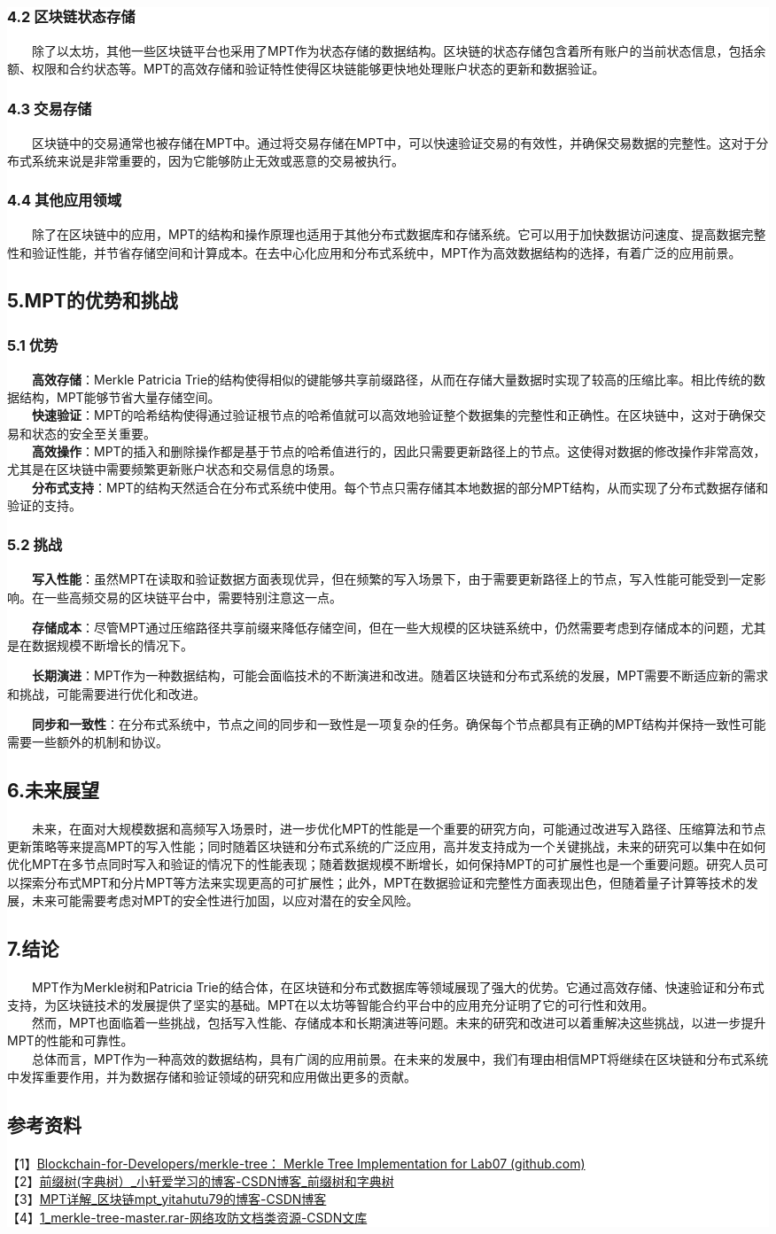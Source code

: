 ### 4.2 区块链状态存储  

&ensp;&ensp;&ensp;&ensp;除了以太坊，其他一些区块链平台也采用了MPT作为状态存储的数据结构。区块链的状态存储包含着所有账户的当前状态信息，包括余额、权限和合约状态等。MPT的高效存储和验证特性使得区块链能够更快地处理账户状态的更新和数据验证。  

### 4.3 交易存储  

&ensp;&ensp;&ensp;&ensp;区块链中的交易通常也被存储在MPT中。通过将交易存储在MPT中，可以快速验证交易的有效性，并确保交易数据的完整性。这对于分布式系统来说是非常重要的，因为它能够防止无效或恶意的交易被执行。  

### 4.4 其他应用领域  

&ensp;&ensp;&ensp;&ensp;除了在区块链中的应用，MPT的结构和操作原理也适用于其他分布式数据库和存储系统。它可以用于加快数据访问速度、提高数据完整性和验证性能，并节省存储空间和计算成本。在去中心化应用和分布式系统中，MPT作为高效数据结构的选择，有着广泛的应用前景。  

## 5.MPT的优势和挑战  

### 5.1 优势  

&ensp;&ensp;&ensp;&ensp;**高效存储**：Merkle Patricia Trie的结构使得相似的键能够共享前缀路径，从而在存储大量数据时实现了较高的压缩比率。相比传统的数据结构，MPT能够节省大量存储空间。  
&ensp;&ensp;&ensp;&ensp;**快速验证**：MPT的哈希结构使得通过验证根节点的哈希值就可以高效地验证整个数据集的完整性和正确性。在区块链中，这对于确保交易和状态的安全至关重要。  
&ensp;&ensp;&ensp;&ensp;**高效操作**：MPT的插入和删除操作都是基于节点的哈希值进行的，因此只需要更新路径上的节点。这使得对数据的修改操作非常高效，尤其是在区块链中需要频繁更新账户状态和交易信息的场景。  
&ensp;&ensp;&ensp;&ensp;**分布式支持**：MPT的结构天然适合在分布式系统中使用。每个节点只需存储其本地数据的部分MPT结构，从而实现了分布式数据存储和验证的支持。  

### 5.2 挑战  

&ensp;&ensp;&ensp;&ensp;**写入性能**：虽然MPT在读取和验证数据方面表现优异，但在频繁的写入场景下，由于需要更新路径上的节点，写入性能可能受到一定影响。在一些高频交易的区块链平台中，需要特别注意这一点。 
 
&ensp;&ensp;&ensp;&ensp;**存储成本**：尽管MPT通过压缩路径共享前缀来降低存储空间，但在一些大规模的区块链系统中，仍然需要考虑到存储成本的问题，尤其是在数据规模不断增长的情况下。  

&ensp;&ensp;&ensp;&ensp;**长期演进**：MPT作为一种数据结构，可能会面临技术的不断演进和改进。随着区块链和分布式系统的发展，MPT需要不断适应新的需求和挑战，可能需要进行优化和改进。 
 
&ensp;&ensp;&ensp;&ensp;**同步和一致性**：在分布式系统中，节点之间的同步和一致性是一项复杂的任务。确保每个节点都具有正确的MPT结构并保持一致性可能需要一些额外的机制和协议。  

## 6.未来展望  

&ensp;&ensp;&ensp;&ensp;未来，在面对大规模数据和高频写入场景时，进一步优化MPT的性能是一个重要的研究方向，可能通过改进写入路径、压缩算法和节点更新策略等来提高MPT的写入性能；同时随着区块链和分布式系统的广泛应用，高并发支持成为一个关键挑战，未来的研究可以集中在如何优化MPT在多节点同时写入和验证的情况下的性能表现；随着数据规模不断增长，如何保持MPT的可扩展性也是一个重要问题。研究人员可以探索分布式MPT和分片MPT等方法来实现更高的可扩展性；此外，MPT在数据验证和完整性方面表现出色，但随着量子计算等技术的发展，未来可能需要考虑对MPT的安全性进行加固，以应对潜在的安全风险。  

## 7.结论  

&ensp;&ensp;&ensp;&ensp;MPT作为Merkle树和Patricia Trie的结合体，在区块链和分布式数据库等领域展现了强大的优势。它通过高效存储、快速验证和分布式支持，为区块链技术的发展提供了坚实的基础。MPT在以太坊等智能合约平台中的应用充分证明了它的可行性和效用。  
&ensp;&ensp;&ensp;&ensp;然而，MPT也面临着一些挑战，包括写入性能、存储成本和长期演进等问题。未来的研究和改进可以着重解决这些挑战，以进一步提升MPT的性能和可靠性。  
&ensp;&ensp;&ensp;&ensp;总体而言，MPT作为一种高效的数据结构，具有广阔的应用前景。在未来的发展中，我们有理由相信MPT将继续在区块链和分布式系统中发挥重要作用，并为数据存储和验证领域的研究和应用做出更多的贡献。  

## 参考资料  

【1】[Blockchain-for-Developers/merkle-tree： Merkle Tree Implementation for Lab07 (github.com)]()  
【2】[前缀树(字典树）_小轩爱学习的博客-CSDN博客_前缀树和字典树]()  
【3】[MPT详解_区块链mpt_yitahutu79的博客-CSDN博客]()  
【4】[1_merkle-tree-master.rar-网络攻防文档类资源-CSDN文库]()

